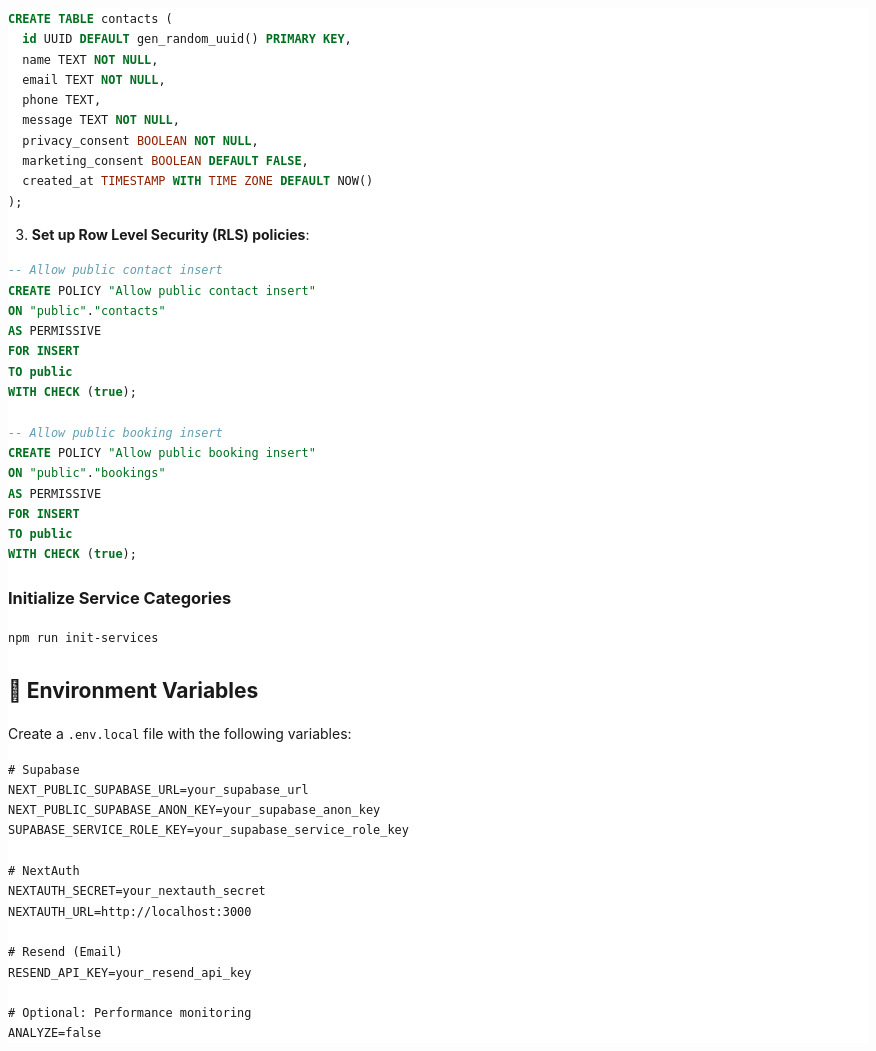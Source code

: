 ```sql
CREATE TABLE contacts (
  id UUID DEFAULT gen_random_uuid() PRIMARY KEY,
  name TEXT NOT NULL,
  email TEXT NOT NULL,
  phone TEXT,
  message TEXT NOT NULL,
  privacy_consent BOOLEAN NOT NULL,
  marketing_consent BOOLEAN DEFAULT FALSE,
  created_at TIMESTAMP WITH TIME ZONE DEFAULT NOW()
);
```

3. **Set up Row Level Security (RLS) policies**:

```sql
-- Allow public contact insert
CREATE POLICY "Allow public contact insert"
ON "public"."contacts"
AS PERMISSIVE
FOR INSERT
TO public
WITH CHECK (true);

-- Allow public booking insert
CREATE POLICY "Allow public booking insert"
ON "public"."bookings"
AS PERMISSIVE
FOR INSERT
TO public
WITH CHECK (true);
```

### Initialize Service Categories

```bash
npm run init-services
```

## 🔧 Environment Variables

Create a `.env.local` file with the following variables:

```env
# Supabase
NEXT_PUBLIC_SUPABASE_URL=your_supabase_url
NEXT_PUBLIC_SUPABASE_ANON_KEY=your_supabase_anon_key
SUPABASE_SERVICE_ROLE_KEY=your_supabase_service_role_key

# NextAuth
NEXTAUTH_SECRET=your_nextauth_secret
NEXTAUTH_URL=http://localhost:3000

# Resend (Email)
RESEND_API_KEY=your_resend_api_key

# Optional: Performance monitoring
ANALYZE=false
```
